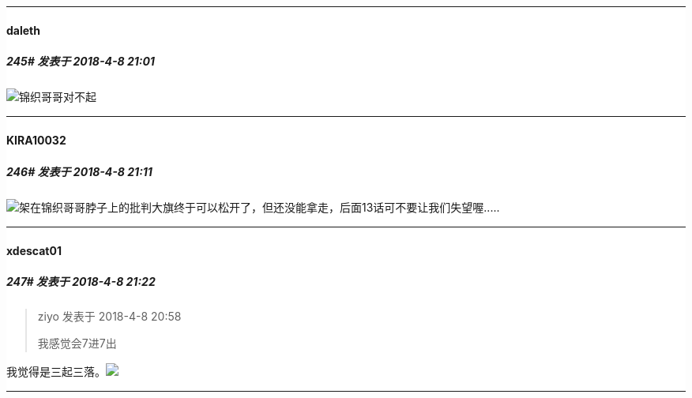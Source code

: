 





-----

####  daleth  
##### 245#       发表于 2018-4-8 21:01



<img src="https://static.saraba1st.com/image/smiley/face2017/067.png" referrerpolicy="no-referrer">锦织哥哥对不起







-----

####  KIRA10032  
##### 246#       发表于 2018-4-8 21:11



<img src="https://static.saraba1st.com/image/smiley/face2017/037.png" referrerpolicy="no-referrer">架在锦织哥哥脖子上的批判大旗终于可以松开了，但还没能拿走，后面13话可不要让我们失望喔.....







-----

####  xdescat01  
##### 247#       发表于 2018-4-8 21:22



<blockquote>ziyo 发表于 2018-4-8 20:58

我感觉会7进7出</blockquote>

我觉得是三起三落。<img src="https://static.saraba1st.com/image/smiley/face2017/037.png" referrerpolicy="no-referrer">







-----

